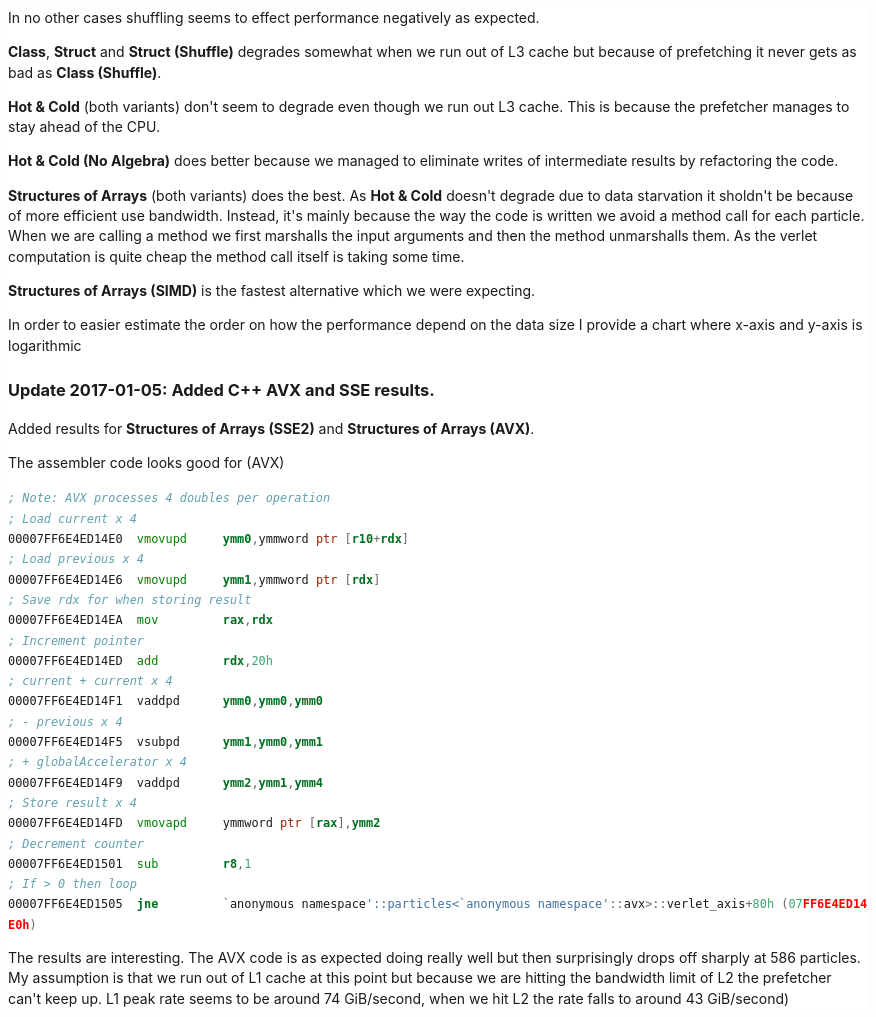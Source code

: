 In no other cases shuffling seems to effect performance negatively as expected.

**Class**, **Struct** and **Struct (Shuffle)** degrades somewhat when we run out of L3 cache but because of prefetching it never gets as bad as **Class (Shuffle)**.

**Hot & Cold** (both variants) don't seem to degrade even though we run out L3 cache. This is because the prefetcher manages to stay ahead of the CPU.

**Hot & Cold (No Algebra)** does better because we managed to eliminate writes of intermediate results by refactoring the code.

**Structures of Arrays** (both variants) does the best. As **Hot & Cold** doesn't degrade due to data starvation it sholdn't be because of more efficient use bandwidth. Instead, it's mainly because the way the code is written we avoid a method call for each particle. When we are calling a method we first marshalls the input arguments and then the method unmarshalls them. As the verlet computation is quite cheap the method call itself is taking some time.

**Structures of Arrays (SIMD)** is the fastest alternative which we were expecting.

In order to easier estimate the order on how the performance depend on the data size I provide a chart where x-axis and y-axis is logarithmic

### **Update 2017-01-05**: Added C++ AVX and SSE results.

Added results for **Structures of Arrays (SSE2)** and **Structures of Arrays (AVX)**.

The assembler code looks good for (AVX)

```asm
; Note: AVX processes 4 doubles per operation
; Load current x 4
00007FF6E4ED14E0  vmovupd     ymm0,ymmword ptr [r10+rdx]
; Load previous x 4
00007FF6E4ED14E6  vmovupd     ymm1,ymmword ptr [rdx]
; Save rdx for when storing result
00007FF6E4ED14EA  mov         rax,rdx
; Increment pointer
00007FF6E4ED14ED  add         rdx,20h
; current + current x 4
00007FF6E4ED14F1  vaddpd      ymm0,ymm0,ymm0
; - previous x 4
00007FF6E4ED14F5  vsubpd      ymm1,ymm0,ymm1
; + globalAccelerator x 4
00007FF6E4ED14F9  vaddpd      ymm2,ymm1,ymm4
; Store result x 4
00007FF6E4ED14FD  vmovapd     ymmword ptr [rax],ymm2
; Decrement counter
00007FF6E4ED1501  sub         r8,1
; If > 0 then loop
00007FF6E4ED1505  jne         `anonymous namespace'::particles<`anonymous namespace'::avx>::verlet_axis+80h (07FF6E4ED14E0h)
```

The results are interesting. The AVX code is as expected doing really well but then surprisingly drops off sharply at 586 particles. My assumption is that we run out of L1 cache at this point but because we are hitting the bandwidth limit of L2 the prefetcher can't keep up. L1 peak rate seems to be around 74 GiB/second, when we hit L2 the rate falls to around 43 GiB/second)
